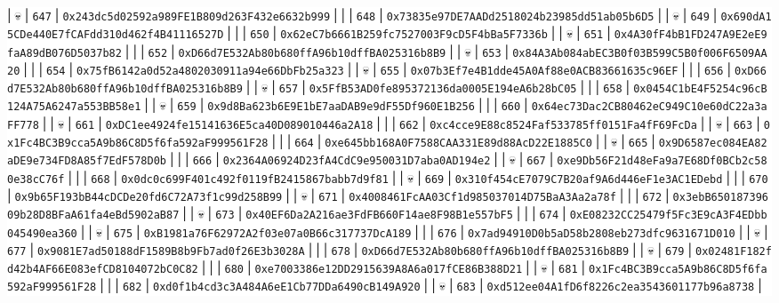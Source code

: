 | 💀 | `647` | `0x243dc5d02592a989FE1B809d263F432e6632b999` |
|  | `648` | `0x73835e97DE7AADd2518024b23985dd51ab05b6D5` |
| 💀 | `649` | `0x690dA15CDe440E7fCAFdd310d462f4B41116527D` |
|  | `650` | `0x62eC7b6661B259fc7527003F9cD5F4bBa5F7336b` |
| 💀 | `651` | `0x4A30fF4bB1FD247A9E2eE9faA89dB076D5037b82` |
|  | `652` | `0xD66d7E532Ab80b680ffA96b10dffBA025316b8B9` |
| 💀 | `653` | `0x84A3Ab084abEC3B0f03B599C5B0f006F6509AA20` |
|  | `654` | `0x75fB6142a0d52a4802030911a94e66DbFb25a323` |
| 💀 | `655` | `0x07b3Ef7e4B1dde45A0Af88e0ACB83661635c96EF` |
|  | `656` | `0xD66d7E532Ab80b680ffA96b10dffBA025316b8B9` |
| 💀 | `657` | `0x5FfB53AD0fe895372136da0005E194eA6b28bC05` |
|  | `658` | `0x0454C1bE4F5254c96cB124A75A6247a553BB58e1` |
| 💀 | `659` | `0x9d8Ba623b6E9E1bE7aaDAB9e9dF55Df960E1B256` |
|  | `660` | `0x64ec73Dac2CB80462eC949C10e60dC22a3aFF778` |
| 💀 | `661` | `0xDC1ee4924fe15141636E5ca40D089010446a2A18` |
|  | `662` | `0xc4cce9E88c8524Faf533785ff0151Fa4fF69FcDa` |
| 💀 | `663` | `0x1Fc4BC3B9cca5A9b86C8D5f6fa592aF999561F28` |
|  | `664` | `0xe645bb168A0F7588CAA331E89d88AcD22E1885C0` |
| 💀 | `665` | `0x9D6587ec084EA82aDE9e734FD8A85f7EdF578D0b` |
|  | `666` | `0x2364A06924D23fA4CdC9e950031D7aba0AD194e2` |
| 💀 | `667` | `0xe9Db56F21d48eFa9a7E68Df0BCb2c580e38cC76f` |
|  | `668` | `0x0dc0c699F401c492f0119fB2415867babb7d9f81` |
| 💀 | `669` | `0x310f454cE7079C7B20af9A6d446eF1e3AC1EDebd` |
|  | `670` | `0x9b65F193bB44cDCDe20fd6C72A73f1c99d258B99` |
| 💀 | `671` | `0x4008461FcAA03Cf1d985037014D75BaA3Aa2a78f` |
|  | `672` | `0x3ebB65018739609b28D8BFaA61fa4eBd5902aB87` |
| 💀 | `673` | `0x40EF6Da2A216ae3FdFB660F14ae8F98B1e557bF5` |
|  | `674` | `0xE08232CC25479f5Fc3E9cA3F4EDbb045490ea360` |
| 💀 | `675` | `0xB1981a76F62972A2f03e07a0B66c317737DcA189` |
|  | `676` | `0x7ad94910D0b5aD58b2808eb273dfc9631671D010` |
| 💀 | `677` | `0x9081E7ad50188dF1589B8b9Fb7ad0f26E3b3028A` |
|  | `678` | `0xD66d7E532Ab80b680ffA96b10dffBA025316b8B9` |
| 💀 | `679` | `0x02481F182fd42b4AF66E083efCD8104072bC0C82` |
|  | `680` | `0xe7003386e12DD2915639A8A6a017fCE86B388D21` |
| 💀 | `681` | `0x1Fc4BC3B9cca5A9b86C8D5f6fa592aF999561F28` |
|  | `682` | `0xd0f1b4cd3c3A484A6eE1Cb77DDa6490cB149A920` |
| 💀 | `683` | `0xd512ee04A1fD6f8226c2ea3543601177b96a8738` |
